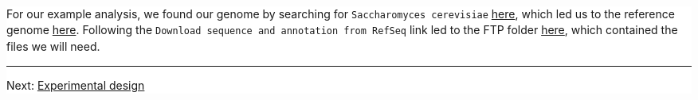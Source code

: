 For our example analysis, we found our genome by searching for `Saccharomyces cerevisiae` [here](https://www.ncbi.nlm.nih.gov/genome), which led us to the reference genome [here](https://www.ncbi.nlm.nih.gov/genome/15?genome_assembly_id=22535). Following the `Download sequence and annotation from RefSeq` link led to the FTP folder [here](https://ftp.ncbi.nlm.nih.gov/genomes/refseq/fungi/Saccharomyces_cerevisiae/latest_assembly_versions/GCF_000146045.2_R64/), which contained the files we will need.

---

Next: [Experimental design](./chapters/design.md)
